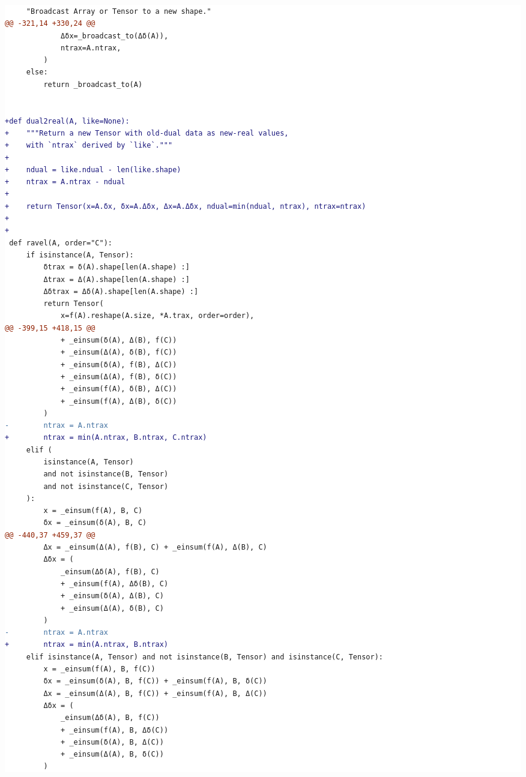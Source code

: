 ```diff
     "Broadcast Array or Tensor to a new shape."
@@ -321,14 +330,24 @@
             Δδx=_broadcast_to(Δδ(A)),
             ntrax=A.ntrax,
         )
     else:
         return _broadcast_to(A)
 
 
+def dual2real(A, like=None):
+    """Return a new Tensor with old-dual data as new-real values,
+    with `ntrax` derived by `like`."""
+
+    ndual = like.ndual - len(like.shape)
+    ntrax = A.ntrax - ndual
+
+    return Tensor(x=A.δx, δx=A.Δδx, Δx=A.Δδx, ndual=min(ndual, ntrax), ntrax=ntrax)
+
+
 def ravel(A, order="C"):
     if isinstance(A, Tensor):
         δtrax = δ(A).shape[len(A.shape) :]
         Δtrax = Δ(A).shape[len(A.shape) :]
         Δδtrax = Δδ(A).shape[len(A.shape) :]
         return Tensor(
             x=f(A).reshape(A.size, *A.trax, order=order),
@@ -399,15 +418,15 @@
             + _einsum(δ(A), Δ(B), f(C))
             + _einsum(Δ(A), δ(B), f(C))
             + _einsum(δ(A), f(B), Δ(C))
             + _einsum(Δ(A), f(B), δ(C))
             + _einsum(f(A), δ(B), Δ(C))
             + _einsum(f(A), Δ(B), δ(C))
         )
-        ntrax = A.ntrax
+        ntrax = min(A.ntrax, B.ntrax, C.ntrax)
     elif (
         isinstance(A, Tensor)
         and not isinstance(B, Tensor)
         and not isinstance(C, Tensor)
     ):
         x = _einsum(f(A), B, C)
         δx = _einsum(δ(A), B, C)
@@ -440,37 +459,37 @@
         Δx = _einsum(Δ(A), f(B), C) + _einsum(f(A), Δ(B), C)
         Δδx = (
             _einsum(Δδ(A), f(B), C)
             + _einsum(f(A), Δδ(B), C)
             + _einsum(δ(A), Δ(B), C)
             + _einsum(Δ(A), δ(B), C)
         )
-        ntrax = A.ntrax
+        ntrax = min(A.ntrax, B.ntrax)
     elif isinstance(A, Tensor) and not isinstance(B, Tensor) and isinstance(C, Tensor):
         x = _einsum(f(A), B, f(C))
         δx = _einsum(δ(A), B, f(C)) + _einsum(f(A), B, δ(C))
         Δx = _einsum(Δ(A), B, f(C)) + _einsum(f(A), B, Δ(C))
         Δδx = (
             _einsum(Δδ(A), B, f(C))
             + _einsum(f(A), B, Δδ(C))
             + _einsum(δ(A), B, Δ(C))
             + _einsum(Δ(A), B, δ(C))
         )
```